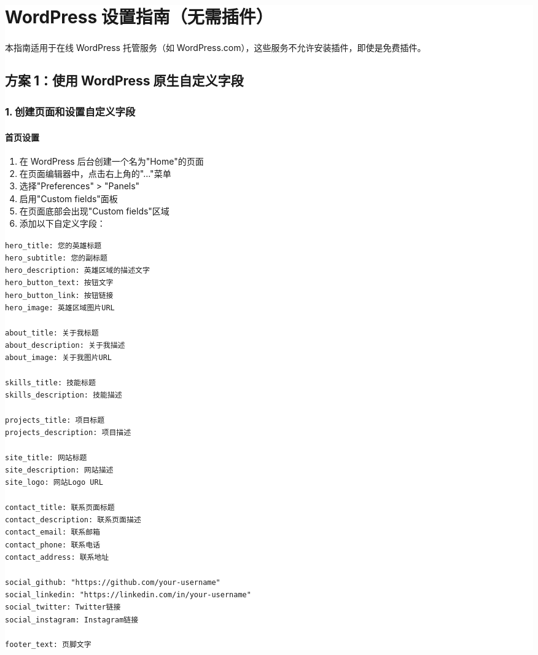 # WordPress 设置指南（无需插件）

本指南适用于在线 WordPress 托管服务（如 WordPress.com），这些服务不允许安装插件，即使是免费插件。

## 方案 1：使用 WordPress 原生自定义字段

### 1. 创建页面和设置自定义字段

#### 首页设置

1. 在 WordPress 后台创建一个名为"Home"的页面
2. 在页面编辑器中，点击右上角的"..."菜单
3. 选择"Preferences" > "Panels"
4. 启用"Custom fields"面板
5. 在页面底部会出现"Custom fields"区域
6. 添加以下自定义字段：

```
hero_title: 您的英雄标题
hero_subtitle: 您的副标题
hero_description: 英雄区域的描述文字
hero_button_text: 按钮文字
hero_button_link: 按钮链接
hero_image: 英雄区域图片URL

about_title: 关于我标题
about_description: 关于我描述
about_image: 关于我图片URL

skills_title: 技能标题
skills_description: 技能描述

projects_title: 项目标题
projects_description: 项目描述

site_title: 网站标题
site_description: 网站描述
site_logo: 网站Logo URL

contact_title: 联系页面标题
contact_description: 联系页面描述
contact_email: 联系邮箱
contact_phone: 联系电话
contact_address: 联系地址

social_github: "https://github.com/your-username"
social_linkedin: "https://linkedin.com/in/your-username"
social_twitter: Twitter链接
social_instagram: Instagram链接

footer_text: 页脚文字
```
